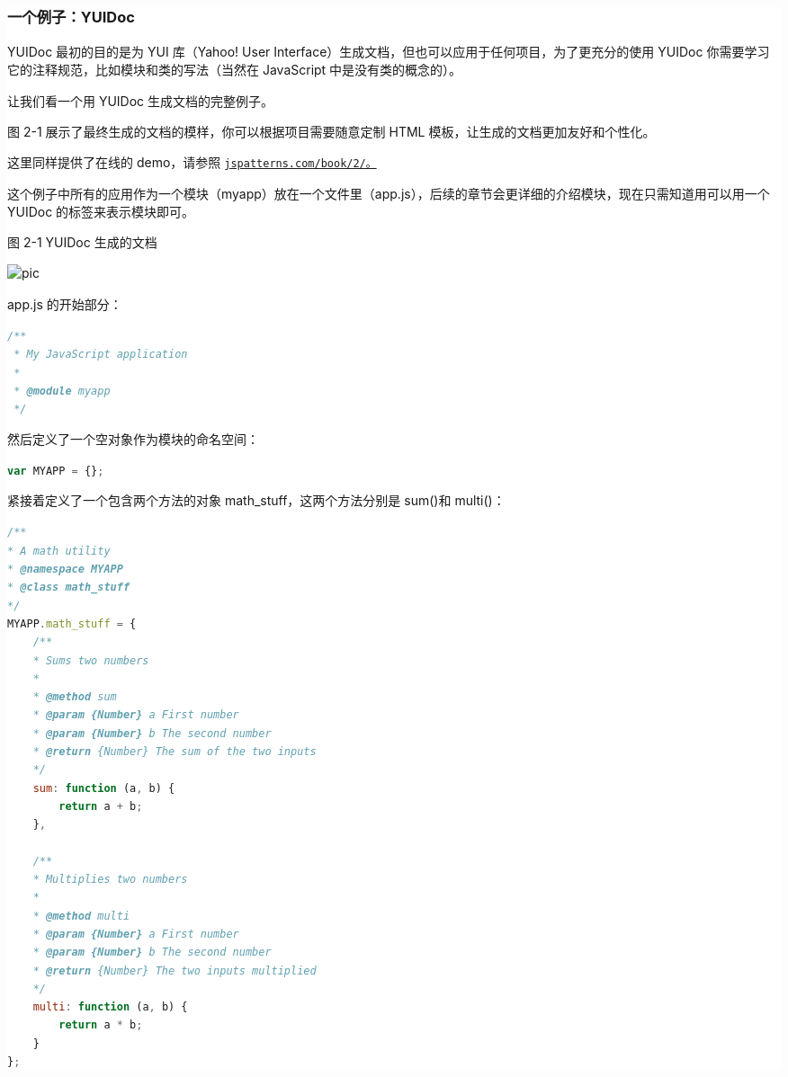### 一个例子：YUIDoc

YUIDoc 最初的目的是为 YUI 库（Yahoo! User Interface）生成文档，但也可以应用于任何项目，为了更充分的使用 YUIDoc 你需要学习它的注释规范，比如模块和类的写法（当然在 JavaScript 中是没有类的概念的）。

让我们看一个用 YUIDoc 生成文档的完整例子。

图 2-1 展示了最终生成的文档的模样，你可以根据项目需要随意定制 HTML 模板，让生成的文档更加友好和个性化。

这里同样提供了在线的 demo，请参照 [`jspatterns.com/book/2/。`](http://jspatterns.com/book/2/。)

这个例子中所有的应用作为一个模块（myapp）放在一个文件里（app.js），后续的章节会更详细的介绍模块，现在只需知道用可以用一个 YUIDoc 的标签来表示模块即可。

图 2-1 YUIDoc 生成的文档

![pic](img/39b41143.png)

app.js 的开始部分：

```js
/**
 * My JavaScript application
 *
 * @module myapp
 */ 
```

然后定义了一个空对象作为模块的命名空间：

```js
var MYAPP = {}; 
```

紧接着定义了一个包含两个方法的对象 math_stuff，这两个方法分别是 sum()和 multi()：

```js
/**
* A math utility
* @namespace MYAPP
* @class math_stuff
*/
MYAPP.math_stuff = {
    /**
    * Sums two numbers
    *
    * @method sum
    * @param {Number} a First number
    * @param {Number} b The second number
    * @return {Number} The sum of the two inputs
    */
    sum: function (a, b) {
        return a + b;
    },

    /**
    * Multiplies two numbers
    *
    * @method multi
    * @param {Number} a First number
    * @param {Number} b The second number
    * @return {Number} The two inputs multiplied
    */
    multi: function (a, b) {
        return a * b;
    }
}; 
```
